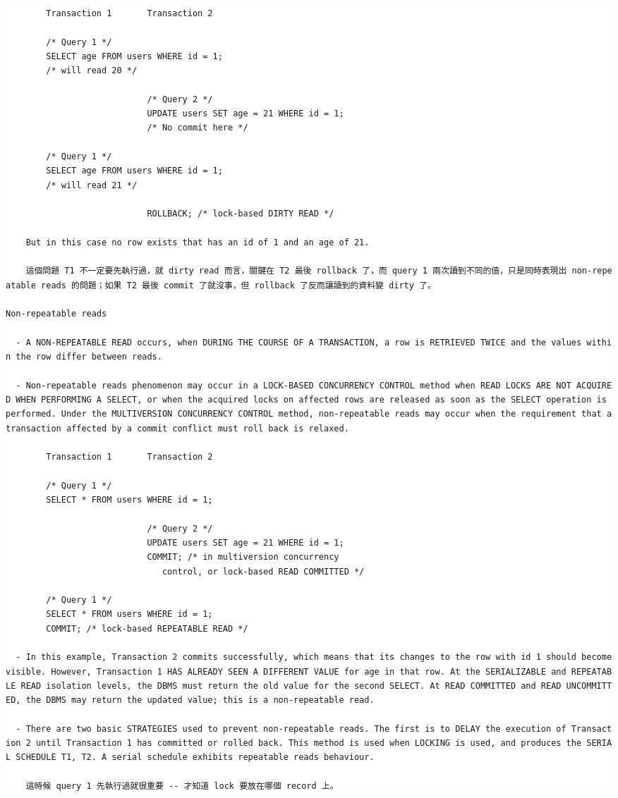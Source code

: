             Transaction 1       Transaction 2

            /* Query 1 */
            SELECT age FROM users WHERE id = 1;
            /* will read 20 */

                                /* Query 2 */
                                UPDATE users SET age = 21 WHERE id = 1;
                                /* No commit here */

            /* Query 1 */
            SELECT age FROM users WHERE id = 1;
            /* will read 21 */

                                ROLLBACK; /* lock-based DIRTY READ */

        But in this case no row exists that has an id of 1 and an age of 21.

        這個問題 T1 不一定要先執行過，就 dirty read 而言，關鍵在 T2 最後 rollback 了，而 query 1 兩次讀到不同的值，只是同時表現出 non-repeatable reads 的問題；如果 T2 最後 commit 了就沒事，但 rollback 了反而讓讀到的資料變 dirty 了。

    Non-repeatable reads

      - A NON-REPEATABLE READ occurs, when DURING THE COURSE OF A TRANSACTION, a row is RETRIEVED TWICE and the values within the row differ between reads.

      - Non-repeatable reads phenomenon may occur in a LOCK-BASED CONCURRENCY CONTROL method when READ LOCKS ARE NOT ACQUIRED WHEN PERFORMING A SELECT, or when the acquired locks on affected rows are released as soon as the SELECT operation is performed. Under the MULTIVERSION CONCURRENCY CONTROL method, non-repeatable reads may occur when the requirement that a transaction affected by a commit conflict must roll back is relaxed.

            Transaction 1       Transaction 2

            /* Query 1 */
            SELECT * FROM users WHERE id = 1;

                                /* Query 2 */
                                UPDATE users SET age = 21 WHERE id = 1;
                                COMMIT; /* in multiversion concurrency
                                   control, or lock-based READ COMMITTED */

            /* Query 1 */
            SELECT * FROM users WHERE id = 1;
            COMMIT; /* lock-based REPEATABLE READ */

      - In this example, Transaction 2 commits successfully, which means that its changes to the row with id 1 should become visible. However, Transaction 1 HAS ALREADY SEEN A DIFFERENT VALUE for age in that row. At the SERIALIZABLE and REPEATABLE READ isolation levels, the DBMS must return the old value for the second SELECT. At READ COMMITTED and READ UNCOMMITTED, the DBMS may return the updated value; this is a non-repeatable read.

      - There are two basic STRATEGIES used to prevent non-repeatable reads. The first is to DELAY the execution of Transaction 2 until Transaction 1 has committed or rolled back. This method is used when LOCKING is used, and produces the SERIAL SCHEDULE T1, T2. A serial schedule exhibits repeatable reads behaviour.

        這時候 query 1 先執行過就很重要 -- 才知道 lock 要放在哪個 record 上。
